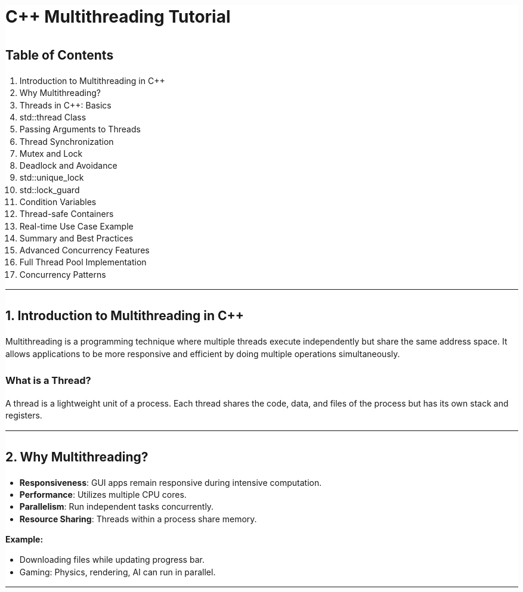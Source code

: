 # C++ Multithreading Tutorial

## Table of Contents

1. Introduction to Multithreading in C++
2. Why Multithreading?
3. Threads in C++: Basics
4. std::thread Class
5. Passing Arguments to Threads
6. Thread Synchronization
7. Mutex and Lock
8. Deadlock and Avoidance
9. std::unique\_lock
10. std::lock\_guard
11. Condition Variables
12. Thread-safe Containers
13. Real-time Use Case Example
14. Summary and Best Practices
15. Advanced Concurrency Features
16. Full Thread Pool Implementation
17. Concurrency Patterns

---

## 1. Introduction to Multithreading in C++

Multithreading is a programming technique where multiple threads execute independently but share the same address space. It allows applications to be more responsive and efficient by doing multiple operations simultaneously.

### What is a Thread?

A thread is a lightweight unit of a process. Each thread shares the code, data, and files of the process but has its own stack and registers.

---

## 2. Why Multithreading?

* **Responsiveness**: GUI apps remain responsive during intensive computation.
* **Performance**: Utilizes multiple CPU cores.
* **Parallelism**: Run independent tasks concurrently.
* **Resource Sharing**: Threads within a process share memory.

**Example:**

* Downloading files while updating progress bar.
* Gaming: Physics, rendering, AI can run in parallel.

---
